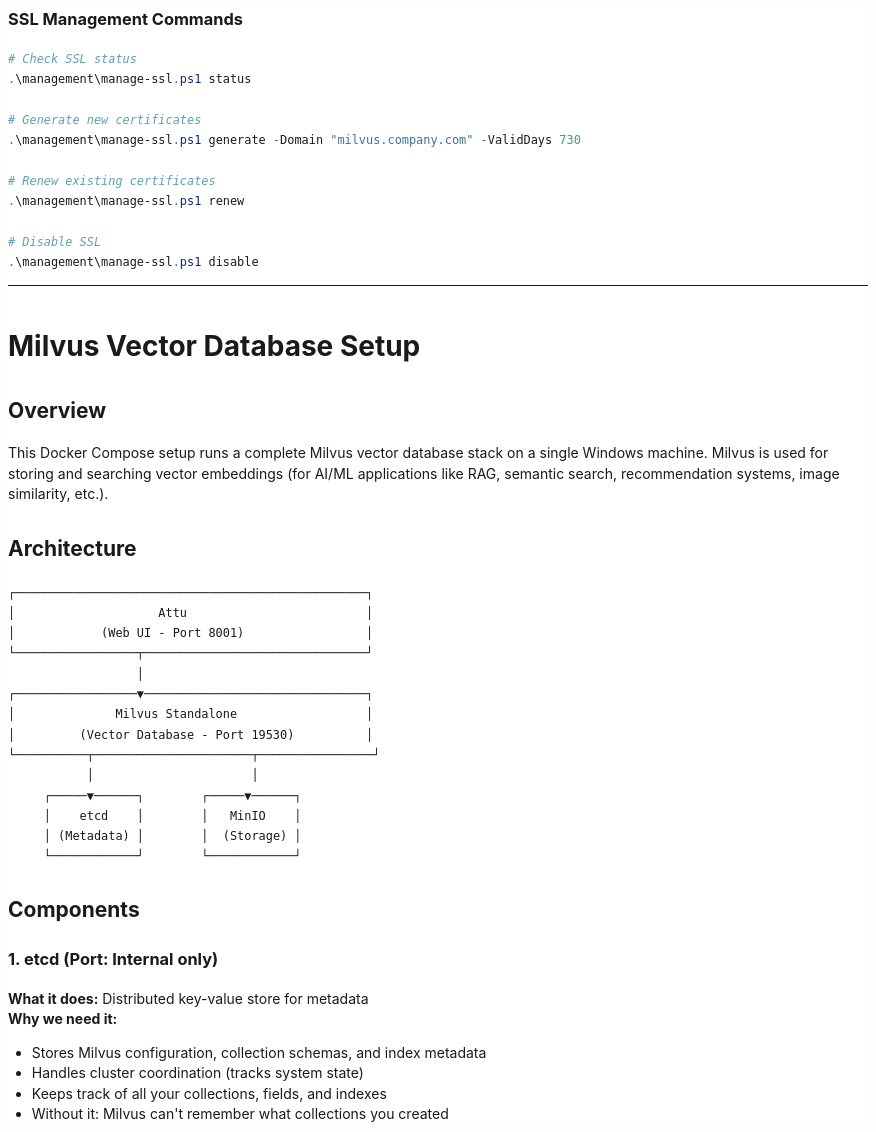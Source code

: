 ### **SSL Management Commands**
```powershell
# Check SSL status
.\management\manage-ssl.ps1 status

# Generate new certificates
.\management\manage-ssl.ps1 generate -Domain "milvus.company.com" -ValidDays 730

# Renew existing certificates
.\management\manage-ssl.ps1 renew

# Disable SSL
.\management\manage-ssl.ps1 disable
```

---

# Milvus Vector Database Setup

## Overview
This Docker Compose setup runs a complete Milvus vector database stack on a single Windows machine. Milvus is used for storing and searching vector embeddings (for AI/ML applications like RAG, semantic search, recommendation systems, image similarity, etc.).

## Architecture

```
┌─────────────────────────────────────────────────┐
│                    Attu                         │
│            (Web UI - Port 8001)                 │
└─────────────────┬───────────────────────────────┘
                  │
┌─────────────────▼───────────────────────────────┐
│              Milvus Standalone                  │
│         (Vector Database - Port 19530)          │
└──────────┬──────────────────────┬────────────────┘
           │                      │
     ┌─────▼──────┐        ┌─────▼──────┐
     │    etcd    │        │   MinIO    │
     │ (Metadata) │        │  (Storage) │
     └────────────┘        └────────────┘
```

## Components

### 1. **etcd** (Port: Internal only)
**What it does:** Distributed key-value store for metadata  
**Why we need it:** 
- Stores Milvus configuration, collection schemas, and index metadata
- Handles cluster coordination (tracks system state)
- Keeps track of all your collections, fields, and indexes
- Without it: Milvus can't remember what collections you created
